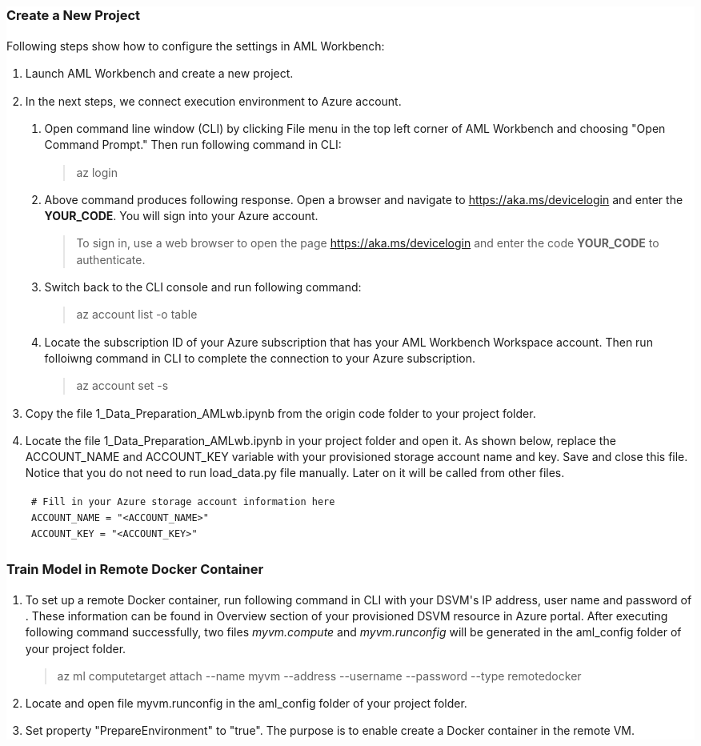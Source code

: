 

<a name="createproj"></a>
### Create a New Project

Following steps show how to configure the settings in AML Workbench:


1. Launch AML Workbench and create a new project.
1. In the next steps, we connect execution environment to Azure account. 
	1. Open command line window (CLI) by clicking File menu in the top left corner of AML Workbench and choosing "Open Command Prompt." Then run following command in CLI:
		> az login
	
	1. Above command produces following response. Open a browser and navigate to https://aka.ms/devicelogin and enter the **YOUR_CODE**. You will sign into your Azure account.
		> To sign in, use a web browser to open the page https://aka.ms/devicelogin and enter the code **YOUR_CODE** to authenticate.
	1. Switch back to the CLI console and run following command:
		> az account list -o table
	1. Locate the subscription ID of your Azure subscription that has your AML Workbench Workspace account. Then run folloiwng command in CLI to complete the connection to your Azure subscription.
		> az account set -s <subscription ID>

1. Copy the file 1\_Data\_Preparation\_AMLwb.ipynb from the origin code folder to your project folder. 
1. Locate the file 1\_Data\_Preparation\_AMLwb.ipynb in your project folder and open it. As shown below, replace the ACCOUNT_NAME and ACCOUNT_KEY variable with your provisioned storage account name and key. Save and close this file. Notice that you do not need to run load\_data.py file manually. Later on it will be called from other files.
		
		# Fill in your Azure storage account information here
   		ACCOUNT_NAME = "<ACCOUNT_NAME>"
   		ACCOUNT_KEY = "<ACCOUNT_KEY>"
    	

  

   		
    


<a name="train_docker"></a>
### Train Model in Remote Docker Container

1. To set up a remote Docker container, run following command in CLI with your DSVM's IP address, user name and password of . These information can be found in Overview section of your provisioned DSVM resource in Azure portal. After executing following command successfully, two files *myvm.compute* and *myvm.runconfig* will be generated in the aml_config folder of your project folder.

    > az ml computetarget attach --name myvm --address <IP address> --username <username> --password <password> --type remotedocker

1. Locate and open file myvm.runconfig in the aml_config folder of your project folder. 
1. Set property "PrepareEnvironment" to "true". The purpose is to enable create a Docker container in the remote VM. 
